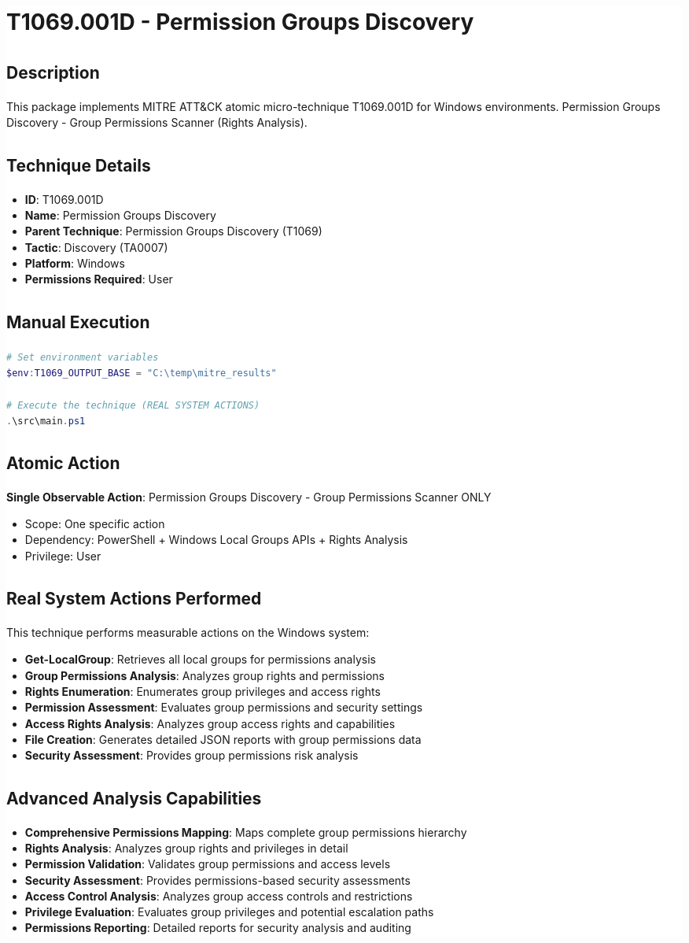 # T1069.001D - Permission Groups Discovery

## Description
This package implements MITRE ATT&CK atomic micro-technique T1069.001D for Windows environments. Permission Groups Discovery - Group Permissions Scanner (Rights Analysis).

## Technique Details
- **ID**: T1069.001D
- **Name**: Permission Groups Discovery
- **Parent Technique**: Permission Groups Discovery (T1069)
- **Tactic**: Discovery (TA0007)
- **Platform**: Windows
- **Permissions Required**: User

## Manual Execution
```powershell
# Set environment variables
$env:T1069_OUTPUT_BASE = "C:\temp\mitre_results"

# Execute the technique (REAL SYSTEM ACTIONS)
.\src\main.ps1
```

## Atomic Action
**Single Observable Action**: Permission Groups Discovery - Group Permissions Scanner ONLY
- Scope: One specific action
- Dependency: PowerShell + Windows Local Groups APIs + Rights Analysis
- Privilege: User

## Real System Actions Performed
This technique performs measurable actions on the Windows system:
- **Get-LocalGroup**: Retrieves all local groups for permissions analysis
- **Group Permissions Analysis**: Analyzes group rights and permissions
- **Rights Enumeration**: Enumerates group privileges and access rights
- **Permission Assessment**: Evaluates group permissions and security settings
- **Access Rights Analysis**: Analyzes group access rights and capabilities
- **File Creation**: Generates detailed JSON reports with group permissions data
- **Security Assessment**: Provides group permissions risk analysis

## Advanced Analysis Capabilities
- **Comprehensive Permissions Mapping**: Maps complete group permissions hierarchy
- **Rights Analysis**: Analyzes group rights and privileges in detail
- **Permission Validation**: Validates group permissions and access levels
- **Security Assessment**: Provides permissions-based security assessments
- **Access Control Analysis**: Analyzes group access controls and restrictions
- **Privilege Evaluation**: Evaluates group privileges and potential escalation paths
- **Permissions Reporting**: Detailed reports for security analysis and auditing
